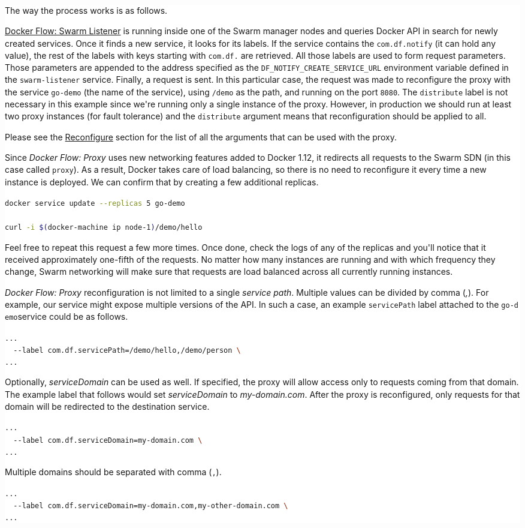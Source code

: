 The way the process works is as follows.

[Docker Flow: Swarm Listener](https://github.com/vfarcic/docker-flow-swarm-listener) is running inside one of the Swarm manager nodes and queries Docker API in search for newly created services. Once it finds a new service, it looks for its labels. If the service contains the `com.df.notify` (it can hold any value), the rest of the labels with keys starting with `com.df.` are retrieved. All those labels are used to form request parameters. Those parameters are appended to the address specified as the `DF_NOTIFY_CREATE_SERVICE_URL` environment variable defined in the `swarm-listener` service. Finally, a request is sent. In this particular case, the request was made to reconfigure the proxy with the service `go-demo` (the name of the service), using `/demo` as the path, and running on the port `8080`. The `distribute` label is not necessary in this example since we're running only a single instance of the proxy. However, in production we should run at least two proxy instances (for fault tolerance) and the `distribute` argument means that reconfiguration should be applied to all.

Please see the [Reconfigure](usage.md#reconfigure) section for the list of all the arguments that can be used with the proxy.

Since *Docker Flow: Proxy* uses new networking features added to Docker 1.12, it redirects all requests to the Swarm SDN (in this case called `proxy`). As a result, Docker takes care of load balancing, so there is no need to reconfigure it every time a new instance is deployed. We can confirm that by creating a few additional replicas.

```bash
docker service update --replicas 5 go-demo

curl -i $(docker-machine ip node-1)/demo/hello
```

Feel free to repeat this request a few more times. Once done, check the logs of any of the replicas and you'll notice that it received approximately one-fifth of the requests. No matter how many instances are running and with which frequency they change, Swarm networking will make sure that requests are load balanced across all currently running instances.

*Docker Flow: Proxy* reconfiguration is not limited to a single *service path*. Multiple values can be divided by comma (*,*). For example, our service might expose multiple versions of the API. In such a case, an example `servicePath` label attached to the `go-demo`service could be as follows.

```bash
...
  --label com.df.servicePath=/demo/hello,/demo/person \
...
```

Optionally, *serviceDomain* can be used as well. If specified, the proxy will allow access only to requests coming from that domain. The example label that follows would set *serviceDomain* to *my-domain.com*. After the proxy is reconfigured, only requests for that domain will be redirected to the destination service.

```bash
...
  --label com.df.serviceDomain=my-domain.com \
...
```

Multiple domains should be separated with comma (`,`).

```bash
...
  --label com.df.serviceDomain=my-domain.com,my-other-domain.com \
...
```
